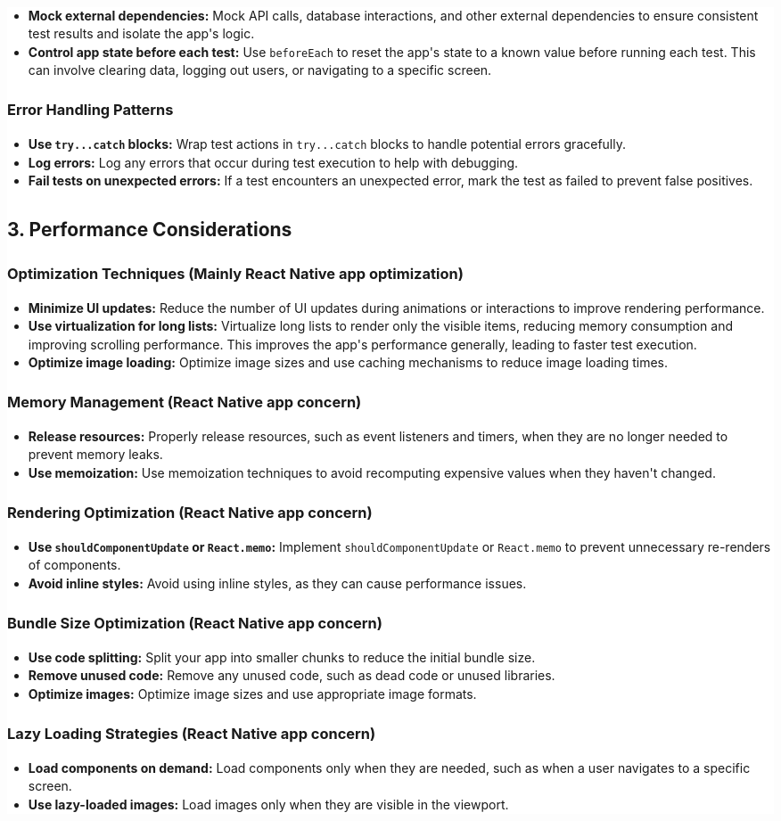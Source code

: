 - **Mock external dependencies:** Mock API calls, database interactions, and other external dependencies to ensure consistent test results and isolate the app's logic.
- **Control app state before each test:** Use `beforeEach` to reset the app's state to a known value before running each test. This can involve clearing data, logging out users, or navigating to a specific screen.

### Error Handling Patterns

- **Use `try...catch` blocks:** Wrap test actions in `try...catch` blocks to handle potential errors gracefully.
- **Log errors:** Log any errors that occur during test execution to help with debugging.
- **Fail tests on unexpected errors:** If a test encounters an unexpected error, mark the test as failed to prevent false positives.

## 3. Performance Considerations

### Optimization Techniques (Mainly React Native app optimization)

- **Minimize UI updates:**  Reduce the number of UI updates during animations or interactions to improve rendering performance.
- **Use virtualization for long lists:** Virtualize long lists to render only the visible items, reducing memory consumption and improving scrolling performance. This improves the app's performance generally, leading to faster test execution.
- **Optimize image loading:** Optimize image sizes and use caching mechanisms to reduce image loading times.

### Memory Management (React Native app concern)

- **Release resources:** Properly release resources, such as event listeners and timers, when they are no longer needed to prevent memory leaks.
- **Use memoization:** Use memoization techniques to avoid recomputing expensive values when they haven't changed.

### Rendering Optimization (React Native app concern)

- **Use `shouldComponentUpdate` or `React.memo`:** Implement `shouldComponentUpdate` or `React.memo` to prevent unnecessary re-renders of components.
- **Avoid inline styles:**  Avoid using inline styles, as they can cause performance issues.

### Bundle Size Optimization (React Native app concern)

- **Use code splitting:** Split your app into smaller chunks to reduce the initial bundle size.
- **Remove unused code:** Remove any unused code, such as dead code or unused libraries.
- **Optimize images:** Optimize image sizes and use appropriate image formats.

### Lazy Loading Strategies (React Native app concern)

- **Load components on demand:**  Load components only when they are needed, such as when a user navigates to a specific screen.
- **Use lazy-loaded images:**  Load images only when they are visible in the viewport.
